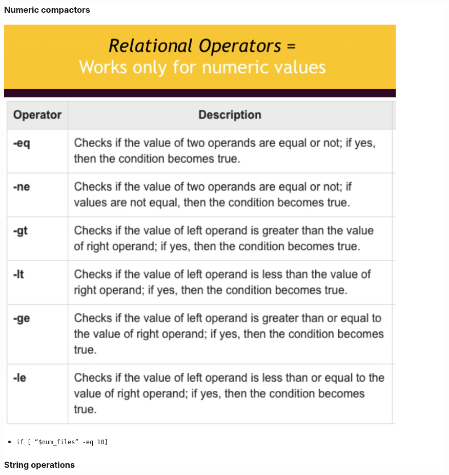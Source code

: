 
### Numeric compactors

[![](bash%20scripting%20b7a47a71b7d44daba964b04294207d81/Untitled%207.png)](bash%20scripting%20b7a47a71b7d44daba964b04294207d81/Untitled%207.png)

*   `if [ “$num_files” -eq 10]`

### String operations
